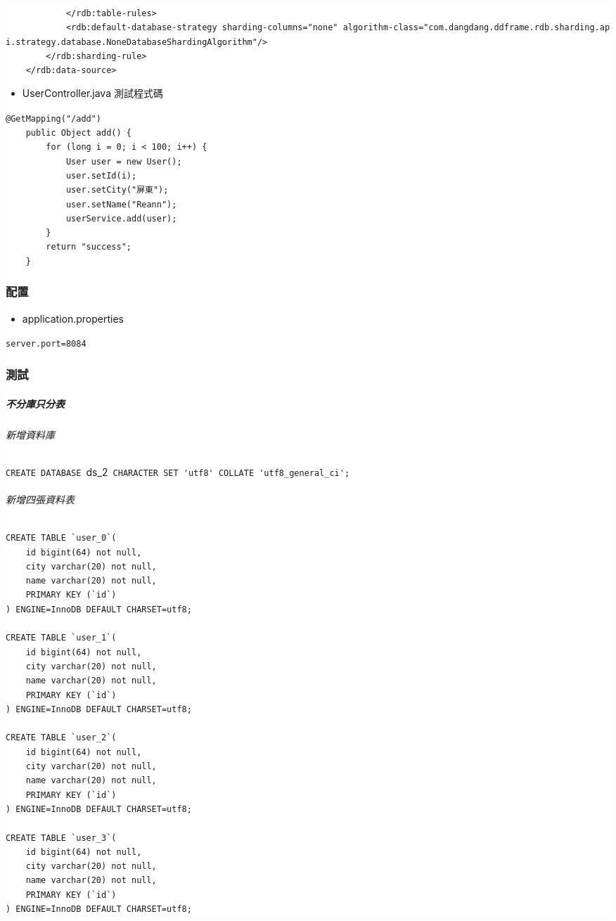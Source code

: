 ```
            </rdb:table-rules>
            <rdb:default-database-strategy sharding-columns="none" algorithm-class="com.dangdang.ddframe.rdb.sharding.api.strategy.database.NoneDatabaseShardingAlgorithm"/>
        </rdb:sharding-rule>
    </rdb:data-source>
```

- UserController.java 測試程式碼
```
@GetMapping("/add")
	public Object add() {
		for (long i = 0; i < 100; i++) {
			User user = new User();
			user.setId(i);
			user.setCity("屏東");
			user.setName("Reann");
			userService.add(user);
		}
		return "success";
	}
```


### 配置
- application.properties
```
server.port=8084
```


### 測試

##### 不分庫只分表
###### 新增資料庫
`CREATE DATABASE `ds_2` CHARACTER SET 'utf8' COLLATE 'utf8_general_ci';`
###### 新增四張資料表
```
CREATE TABLE `user_0`(
	id bigint(64) not null,
	city varchar(20) not null,
	name varchar(20) not null,
	PRIMARY KEY (`id`)
) ENGINE=InnoDB DEFAULT CHARSET=utf8;

CREATE TABLE `user_1`(
	id bigint(64) not null,
	city varchar(20) not null,
	name varchar(20) not null,
	PRIMARY KEY (`id`)
) ENGINE=InnoDB DEFAULT CHARSET=utf8;

CREATE TABLE `user_2`(
	id bigint(64) not null,
	city varchar(20) not null,
	name varchar(20) not null,
	PRIMARY KEY (`id`)
) ENGINE=InnoDB DEFAULT CHARSET=utf8;

CREATE TABLE `user_3`(
	id bigint(64) not null,
	city varchar(20) not null,
	name varchar(20) not null,
	PRIMARY KEY (`id`)
) ENGINE=InnoDB DEFAULT CHARSET=utf8;
```